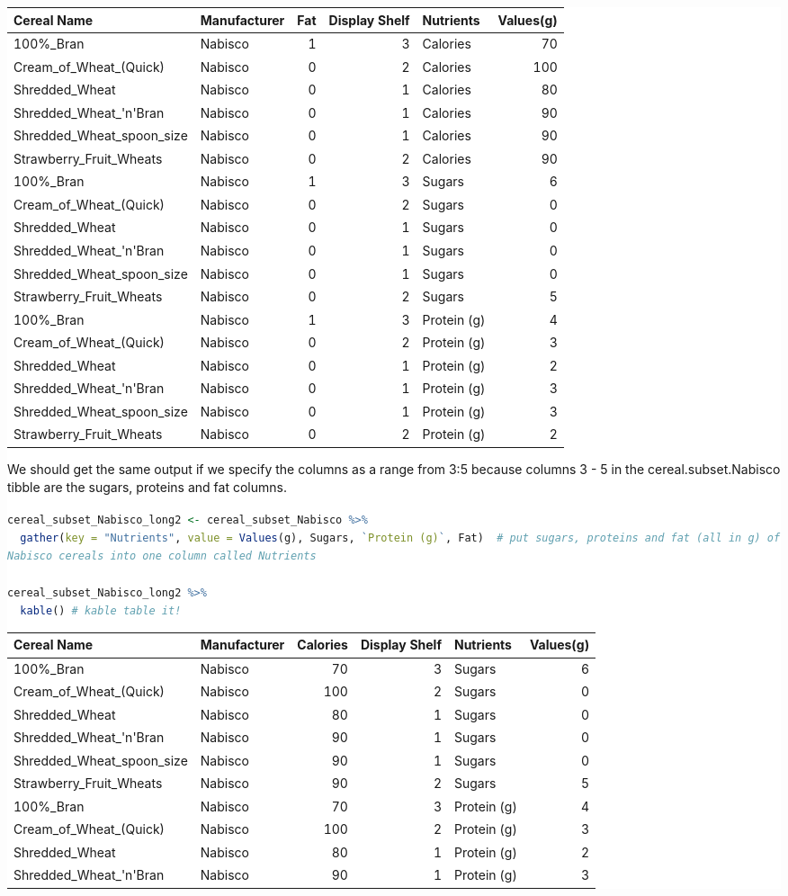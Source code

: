 | Cereal Name                  | Manufacturer |  Fat|  Display Shelf| Nutrients   |  Values(g)|
|:-----------------------------|:-------------|----:|--------------:|:------------|----------:|
| 100%\_Bran                   | Nabisco      |    1|              3| Calories    |         70|
| Cream\_of\_Wheat\_(Quick)    | Nabisco      |    0|              2| Calories    |        100|
| Shredded\_Wheat              | Nabisco      |    0|              1| Calories    |         80|
| Shredded\_Wheat\_'n'Bran     | Nabisco      |    0|              1| Calories    |         90|
| Shredded\_Wheat\_spoon\_size | Nabisco      |    0|              1| Calories    |         90|
| Strawberry\_Fruit\_Wheats    | Nabisco      |    0|              2| Calories    |         90|
| 100%\_Bran                   | Nabisco      |    1|              3| Sugars      |          6|
| Cream\_of\_Wheat\_(Quick)    | Nabisco      |    0|              2| Sugars      |          0|
| Shredded\_Wheat              | Nabisco      |    0|              1| Sugars      |          0|
| Shredded\_Wheat\_'n'Bran     | Nabisco      |    0|              1| Sugars      |          0|
| Shredded\_Wheat\_spoon\_size | Nabisco      |    0|              1| Sugars      |          0|
| Strawberry\_Fruit\_Wheats    | Nabisco      |    0|              2| Sugars      |          5|
| 100%\_Bran                   | Nabisco      |    1|              3| Protein (g) |          4|
| Cream\_of\_Wheat\_(Quick)    | Nabisco      |    0|              2| Protein (g) |          3|
| Shredded\_Wheat              | Nabisco      |    0|              1| Protein (g) |          2|
| Shredded\_Wheat\_'n'Bran     | Nabisco      |    0|              1| Protein (g) |          3|
| Shredded\_Wheat\_spoon\_size | Nabisco      |    0|              1| Protein (g) |          3|
| Strawberry\_Fruit\_Wheats    | Nabisco      |    0|              2| Protein (g) |          2|

We should get the same output if we specify the columns as a range from 3:5 because columns 3 - 5 in the cereal.subset.Nabisco tibble are the sugars, proteins and fat columns.

``` r
cereal_subset_Nabisco_long2 <- cereal_subset_Nabisco %>% 
  gather(key = "Nutrients", value = Values(g), Sugars, `Protein (g)`, Fat)  # put sugars, proteins and fat (all in g) of Nabisco cereals into one column called Nutrients

cereal_subset_Nabisco_long2 %>% 
  kable() # kable table it!
```

| Cereal Name                  | Manufacturer |  Calories|  Display Shelf| Nutrients   |  Values(g)|
|:-----------------------------|:-------------|---------:|--------------:|:------------|----------:|
| 100%\_Bran                   | Nabisco      |        70|              3| Sugars      |          6|
| Cream\_of\_Wheat\_(Quick)    | Nabisco      |       100|              2| Sugars      |          0|
| Shredded\_Wheat              | Nabisco      |        80|              1| Sugars      |          0|
| Shredded\_Wheat\_'n'Bran     | Nabisco      |        90|              1| Sugars      |          0|
| Shredded\_Wheat\_spoon\_size | Nabisco      |        90|              1| Sugars      |          0|
| Strawberry\_Fruit\_Wheats    | Nabisco      |        90|              2| Sugars      |          5|
| 100%\_Bran                   | Nabisco      |        70|              3| Protein (g) |          4|
| Cream\_of\_Wheat\_(Quick)    | Nabisco      |       100|              2| Protein (g) |          3|
| Shredded\_Wheat              | Nabisco      |        80|              1| Protein (g) |          2|
| Shredded\_Wheat\_'n'Bran     | Nabisco      |        90|              1| Protein (g) |          3|